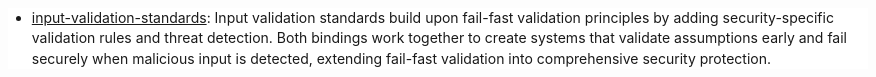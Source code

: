 - [input-validation-standards](../../docs/bindings/categories/security/input-validation-standards.md): Input validation standards build upon fail-fast validation principles by adding security-specific validation rules and threat detection. Both bindings work together to create systems that validate assumptions early and fail securely when malicious input is detected, extending fail-fast validation into comprehensive security protection.
